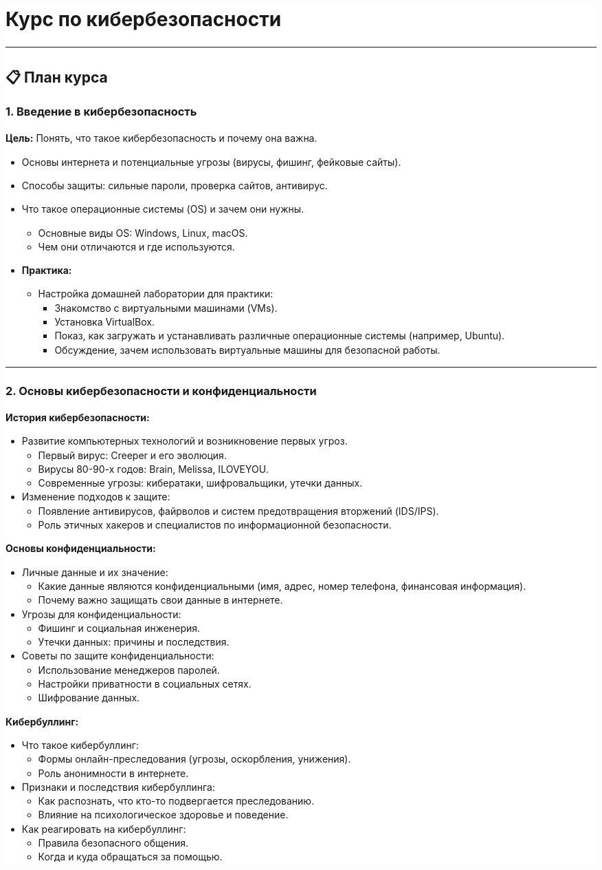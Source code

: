 # Курс по кибербезопасности 

---

## 📋 План курса

### 1. Введение в кибербезопасность
**Цель:** Понять, что такое кибербезопасность и почему она важна.  
- Основы интернета и потенциальные угрозы (вирусы, фишинг, фейковые сайты).  
- Способы защиты: сильные пароли, проверка сайтов, антивирус.  
- Что такое операционные системы (OS) и зачем они нужны.  
  - Основные виды OS: Windows, Linux, macOS.  
  - Чем они отличаются и где используются.  

- **Практика:**  
  - Настройка домашней лаборатории для практики:  
    - Знакомство с виртуальными машинами (VMs).  
    - Установка VirtualBox.  
    - Показ, как загружать и устанавливать различные операционные системы (например, Ubuntu).  
    - Обсуждение, зачем использовать виртуальные машины для безопасной работы.   

---

### 2. Основы кибербезопасности и конфиденциальности  

**История кибербезопасности:**  
- Развитие компьютерных технологий и возникновение первых угроз.  
  - Первый вирус: Creeper и его эволюция.  
  - Вирусы 80-90-х годов: Brain, Melissa, ILOVEYOU.  
  - Современные угрозы: кибератаки, шифровальщики, утечки данных.  
- Изменение подходов к защите:  
  - Появление антивирусов, файрволов и систем предотвращения вторжений (IDS/IPS).  
  - Роль этичных хакеров и специалистов по информационной безопасности.  

**Основы конфиденциальности:**  
- Личные данные и их значение:  
  - Какие данные являются конфиденциальными (имя, адрес, номер телефона, финансовая информация).  
  - Почему важно защищать свои данные в интернете.  
- Угрозы для конфиденциальности:  
  - Фишинг и социальная инженерия.  
  - Утечки данных: причины и последствия.  
- Советы по защите конфиденциальности:  
  - Использование менеджеров паролей.  
  - Настройки приватности в социальных сетях.  
  - Шифрование данных.  

**Кибербуллинг:**  
- Что такое кибербуллинг:  
  - Формы онлайн-преследования (угрозы, оскорбления, унижения).  
  - Роль анонимности в интернете.  
- Признаки и последствия кибербуллинга:  
  - Как распознать, что кто-то подвергается преследованию.  
  - Влияние на психологическое здоровье и поведение.  
- Как реагировать на кибербуллинг:  
  - Правила безопасного общения.  
  - Когда и куда обращаться за помощью.  
